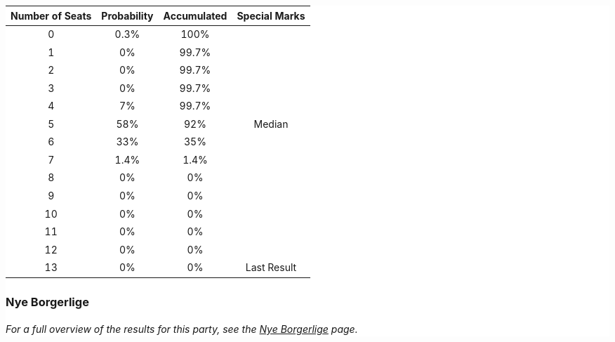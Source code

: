 | Number of Seats | Probability | Accumulated | Special Marks |
|:---------------:|:-----------:|:-----------:|:-------------:|
| 0 | 0.3% | 100% |  |
| 1 | 0% | 99.7% |  |
| 2 | 0% | 99.7% |  |
| 3 | 0% | 99.7% |  |
| 4 | 7% | 99.7% |  |
| 5 | 58% | 92% | Median |
| 6 | 33% | 35% |  |
| 7 | 1.4% | 1.4% |  |
| 8 | 0% | 0% |  |
| 9 | 0% | 0% |  |
| 10 | 0% | 0% |  |
| 11 | 0% | 0% |  |
| 12 | 0% | 0% |  |
| 13 | 0% | 0% | Last Result |

### Nye Borgerlige

*For a full overview of the results for this party, see the [Nye Borgerlige](party-nyeborgerlige.html) page.*
